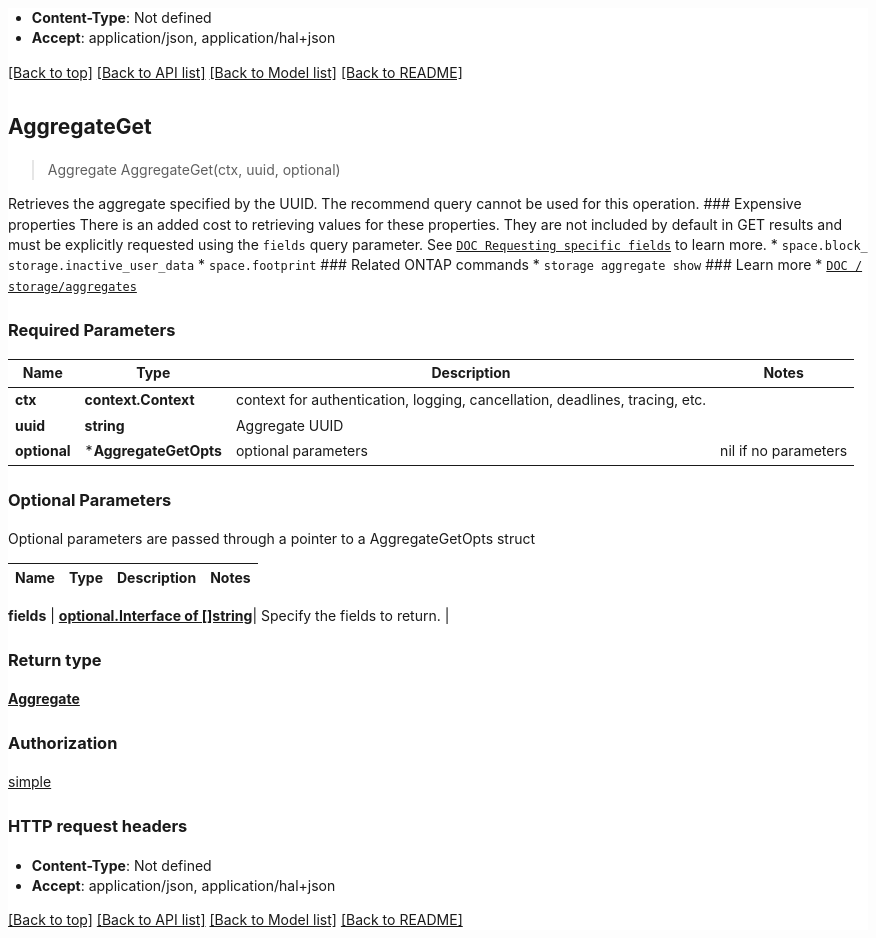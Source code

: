 - **Content-Type**: Not defined
- **Accept**: application/json, application/hal+json

[[Back to top]](#) [[Back to API list]](../README.md#documentation-for-api-endpoints)
[[Back to Model list]](../README.md#documentation-for-models)
[[Back to README]](../README.md)


## AggregateGet

> Aggregate AggregateGet(ctx, uuid, optional)



Retrieves the aggregate specified by the UUID. The recommend query cannot be used for this operation. ### Expensive properties There is an added cost to retrieving values for these properties. They are not included by default in GET results and must be explicitly requested using the `fields` query parameter. See [`DOC Requesting specific fields`](#docs-docs-Requesting-specific-fields) to learn more. * `space.block_storage.inactive_user_data` * `space.footprint` ### Related ONTAP commands * `storage aggregate show`  ### Learn more * [`DOC /storage/aggregates`](#docs-storage-storage_aggregates)

### Required Parameters


Name | Type | Description  | Notes
------------- | ------------- | ------------- | -------------
**ctx** | **context.Context** | context for authentication, logging, cancellation, deadlines, tracing, etc.
**uuid** | **string**| Aggregate UUID | 
 **optional** | ***AggregateGetOpts** | optional parameters | nil if no parameters

### Optional Parameters

Optional parameters are passed through a pointer to a AggregateGetOpts struct


Name | Type | Description  | Notes
------------- | ------------- | ------------- | -------------

 **fields** | [**optional.Interface of []string**](string.md)| Specify the fields to return. | 

### Return type

[**Aggregate**](aggregate.md)

### Authorization

[simple](../README.md#simple)

### HTTP request headers

- **Content-Type**: Not defined
- **Accept**: application/json, application/hal+json

[[Back to top]](#) [[Back to API list]](../README.md#documentation-for-api-endpoints)
[[Back to Model list]](../README.md#documentation-for-models)
[[Back to README]](../README.md)
